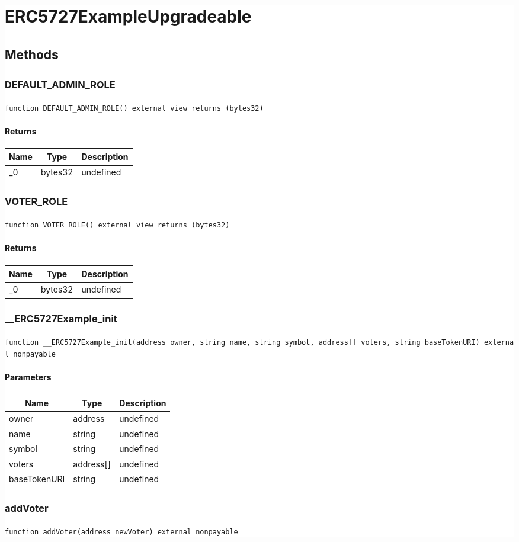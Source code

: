 # ERC5727ExampleUpgradeable

## Methods

### DEFAULT_ADMIN_ROLE

```solidity
function DEFAULT_ADMIN_ROLE() external view returns (bytes32)
```

#### Returns

| Name | Type    | Description |
| ---- | ------- | ----------- |
| \_0  | bytes32 | undefined   |

### VOTER_ROLE

```solidity
function VOTER_ROLE() external view returns (bytes32)
```

#### Returns

| Name | Type    | Description |
| ---- | ------- | ----------- |
| \_0  | bytes32 | undefined   |

### \_\_ERC5727Example_init

```solidity
function __ERC5727Example_init(address owner, string name, string symbol, address[] voters, string baseTokenURI) external nonpayable
```

#### Parameters

| Name         | Type      | Description |
| ------------ | --------- | ----------- |
| owner        | address   | undefined   |
| name         | string    | undefined   |
| symbol       | string    | undefined   |
| voters       | address[] | undefined   |
| baseTokenURI | string    | undefined   |

### addVoter

```solidity
function addVoter(address newVoter) external nonpayable
```
